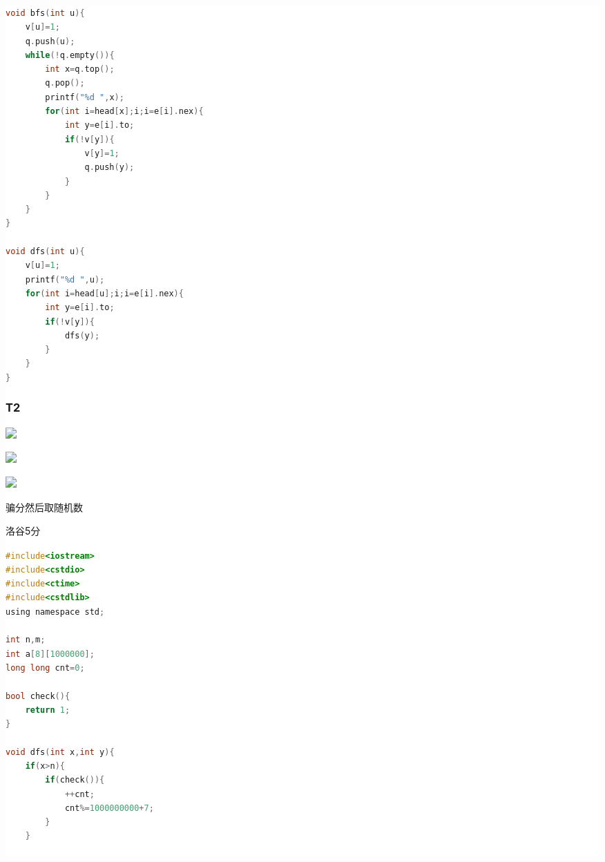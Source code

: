 ```c
void bfs(int u){
	v[u]=1;
	q.push(u);
	while(!q.empty()){
		int x=q.top();
		q.pop();
		printf("%d ",x);
		for(int i=head[x];i;i=e[i].nex){
			int y=e[i].to;
			if(!v[y]){
				v[y]=1;
				q.push(y);
			}
		}
	}
}

void dfs(int u){
	v[u]=1;
	printf("%d ",u);
	for(int i=head[u];i;i=e[i].nex){
		int y=e[i].to;
		if(!v[y]){
			dfs(y);
		}
	}
}
```

### T2

![](https://screenshotscdn.firefoxusercontent.com/images/f9aecc8a-9c9f-4e7d-b4ee-e9f14a6d1864.png)

![](https://screenshotscdn.firefoxusercontent.com/images/3a7c99b9-217a-4ad7-914d-d930d502814a.png)

![](https://screenshotscdn.firefoxusercontent.com/images/cfec19fc-8a40-4be4-a1cb-a5dcd9b90aba.png)

骗分然后取随机数

洛谷5分

```c
#include<iostream>
#include<cstdio>
#include<ctime>
#include<cstdlib>
using namespace std;

int n,m;
int a[8][1000000];
long long cnt=0;

bool check(){
	return 1;
}

void dfs(int x,int y){
	if(x>n){
		if(check()){
			++cnt;
			cnt%=1000000000+7;
		}
	}
	
```